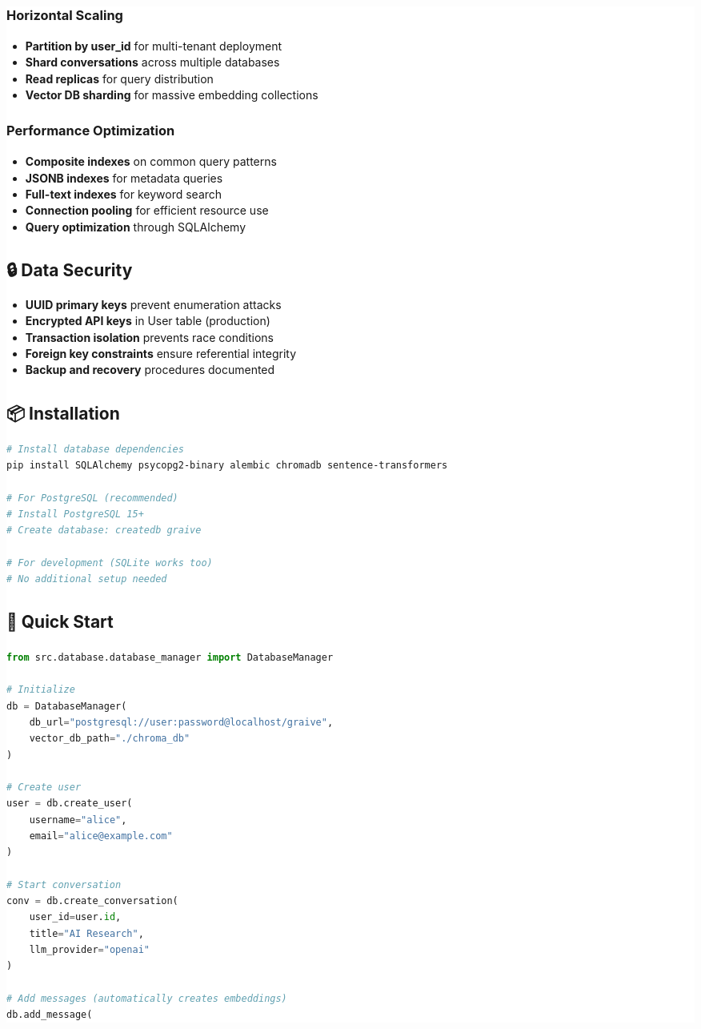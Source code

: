 ### Horizontal Scaling

- **Partition by user_id** for multi-tenant deployment
- **Shard conversations** across multiple databases
- **Read replicas** for query distribution
- **Vector DB sharding** for massive embedding collections

### Performance Optimization

- **Composite indexes** on common query patterns
- **JSONB indexes** for metadata queries
- **Full-text indexes** for keyword search
- **Connection pooling** for efficient resource use
- **Query optimization** through SQLAlchemy

## 🔒 Data Security

- **UUID primary keys** prevent enumeration attacks
- **Encrypted API keys** in User table (production)
- **Transaction isolation** prevents race conditions
- **Foreign key constraints** ensure referential integrity
- **Backup and recovery** procedures documented

## 📦 Installation

```bash
# Install database dependencies
pip install SQLAlchemy psycopg2-binary alembic chromadb sentence-transformers

# For PostgreSQL (recommended)
# Install PostgreSQL 15+
# Create database: createdb graive

# For development (SQLite works too)
# No additional setup needed
```

## 🚀 Quick Start

```python
from src.database.database_manager import DatabaseManager

# Initialize
db = DatabaseManager(
    db_url="postgresql://user:password@localhost/graive",
    vector_db_path="./chroma_db"
)

# Create user
user = db.create_user(
    username="alice",
    email="alice@example.com"
)

# Start conversation
conv = db.create_conversation(
    user_id=user.id,
    title="AI Research",
    llm_provider="openai"
)

# Add messages (automatically creates embeddings)
db.add_message(
```